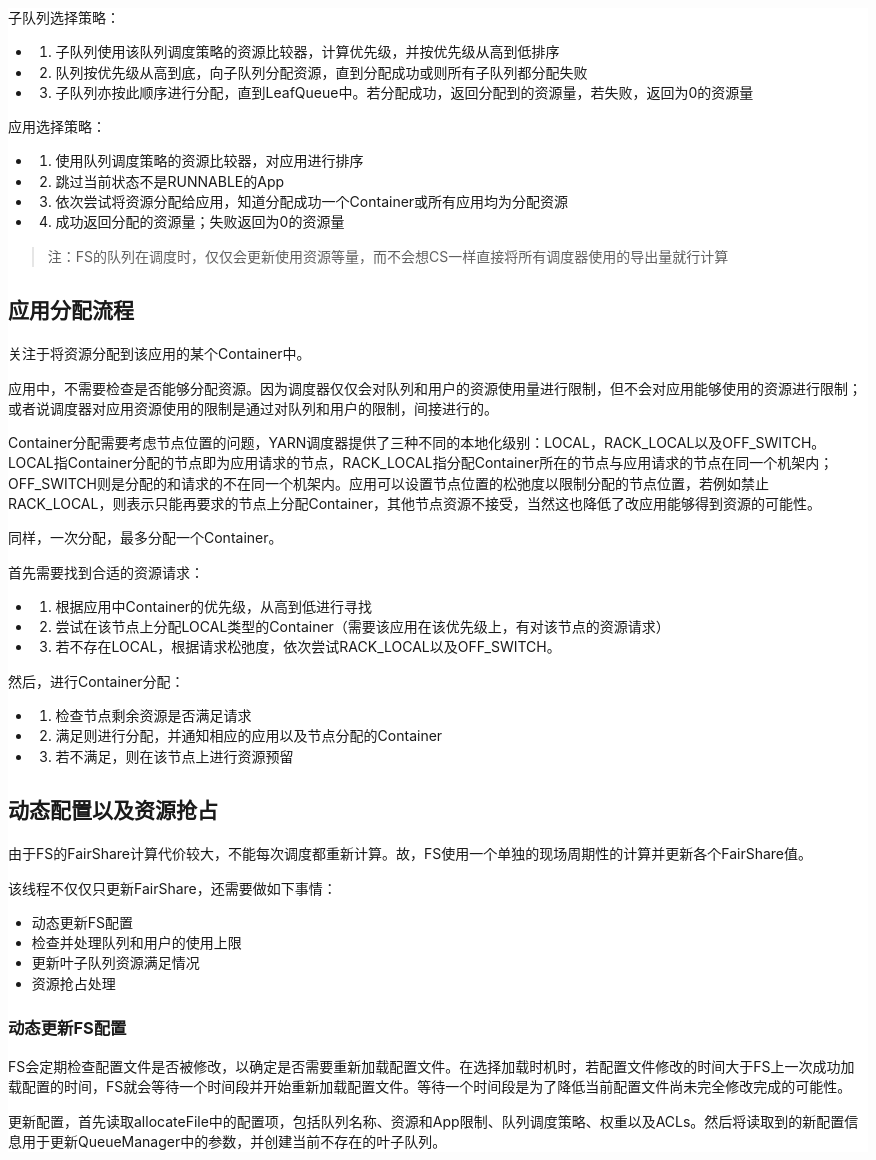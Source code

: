 子队列选择策略：

- 1. 子队列使用该队列调度策略的资源比较器，计算优先级，并按优先级从高到低排序
- 2. 队列按优先级从高到底，向子队列分配资源，直到分配成功或则所有子队列都分配失败
- 3. 子队列亦按此顺序进行分配，直到LeafQueue中。若分配成功，返回分配到的资源量，若失败，返回为0的资源量

应用选择策略：

- 1. 使用队列调度策略的资源比较器，对应用进行排序
- 2. 跳过当前状态不是RUNNABLE的App
- 3. 依次尝试将资源分配给应用，知道分配成功一个Container或所有应用均为分配资源
- 4. 成功返回分配的资源量；失败返回为0的资源量
	
>注：FS的队列在调度时，仅仅会更新使用资源等量，而不会想CS一样直接将所有调度器使用的导出量就行计算


## 应用分配流程

关注于将资源分配到该应用的某个Container中。

应用中，不需要检查是否能够分配资源。因为调度器仅仅会对队列和用户的资源使用量进行限制，但不会对应用能够使用的资源进行限制；或者说调度器对应用资源使用的限制是通过对队列和用户的限制，间接进行的。

Container分配需要考虑节点位置的问题，YARN调度器提供了三种不同的本地化级别：LOCAL，RACK_LOCAL以及OFF_SWITCH。LOCAL指Container分配的节点即为应用请求的节点，RACK_LOCAL指分配Container所在的节点与应用请求的节点在同一个机架内；OFF_SWITCH则是分配的和请求的不在同一个机架内。应用可以设置节点位置的松弛度以限制分配的节点位置，若例如禁止RACK_LOCAL，则表示只能再要求的节点上分配Container，其他节点资源不接受，当然这也降低了改应用能够得到资源的可能性。

同样，一次分配，最多分配一个Container。

首先需要找到合适的资源请求：

- 1. 根据应用中Container的优先级，从高到低进行寻找
- 2. 尝试在该节点上分配LOCAL类型的Container（需要该应用在该优先级上，有对该节点的资源请求）
- 3. 若不存在LOCAL，根据请求松弛度，依次尝试RACK_LOCAL以及OFF_SWITCH。

然后，进行Container分配：

- 1. 检查节点剩余资源是否满足请求
- 2. 满足则进行分配，并通知相应的应用以及节点分配的Container
- 3. 若不满足，则在该节点上进行资源预留

## 动态配置以及资源抢占

由于FS的FairShare计算代价较大，不能每次调度都重新计算。故，FS使用一个单独的现场周期性的计算并更新各个FairShare值。

该线程不仅仅只更新FairShare，还需要做如下事情：

* 动态更新FS配置
* 检查并处理队列和用户的使用上限
* 更新叶子队列资源满足情况
* 资源抢占处理

### 动态更新FS配置

FS会定期检查配置文件是否被修改，以确定是否需要重新加载配置文件。在选择加载时机时，若配置文件修改的时间大于FS上一次成功加载配置的时间，FS就会等待一个时间段并开始重新加载配置文件。等待一个时间段是为了降低当前配置文件尚未完全修改完成的可能性。

更新配置，首先读取allocateFile中的配置项，包括队列名称、资源和App限制、队列调度策略、权重以及ACLs。然后将读取到的新配置信息用于更新QueueManager中的参数，并创建当前不存在的叶子队列。
